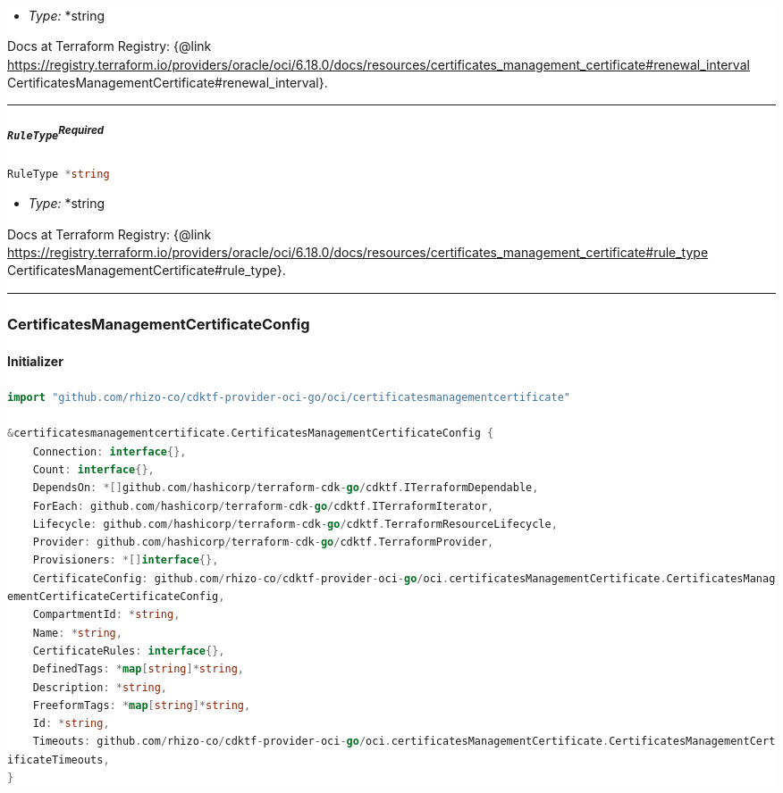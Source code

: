 - *Type:* *string

Docs at Terraform Registry: {@link https://registry.terraform.io/providers/oracle/oci/6.18.0/docs/resources/certificates_management_certificate#renewal_interval CertificatesManagementCertificate#renewal_interval}.

---

##### `RuleType`<sup>Required</sup> <a name="RuleType" id="rhizo-co-terraform-provider-oci.certificatesManagementCertificate.CertificatesManagementCertificateCertificateRules.property.ruleType"></a>

```go
RuleType *string
```

- *Type:* *string

Docs at Terraform Registry: {@link https://registry.terraform.io/providers/oracle/oci/6.18.0/docs/resources/certificates_management_certificate#rule_type CertificatesManagementCertificate#rule_type}.

---

### CertificatesManagementCertificateConfig <a name="CertificatesManagementCertificateConfig" id="rhizo-co-terraform-provider-oci.certificatesManagementCertificate.CertificatesManagementCertificateConfig"></a>

#### Initializer <a name="Initializer" id="rhizo-co-terraform-provider-oci.certificatesManagementCertificate.CertificatesManagementCertificateConfig.Initializer"></a>

```go
import "github.com/rhizo-co/cdktf-provider-oci-go/oci/certificatesmanagementcertificate"

&certificatesmanagementcertificate.CertificatesManagementCertificateConfig {
	Connection: interface{},
	Count: interface{},
	DependsOn: *[]github.com/hashicorp/terraform-cdk-go/cdktf.ITerraformDependable,
	ForEach: github.com/hashicorp/terraform-cdk-go/cdktf.ITerraformIterator,
	Lifecycle: github.com/hashicorp/terraform-cdk-go/cdktf.TerraformResourceLifecycle,
	Provider: github.com/hashicorp/terraform-cdk-go/cdktf.TerraformProvider,
	Provisioners: *[]interface{},
	CertificateConfig: github.com/rhizo-co/cdktf-provider-oci-go/oci.certificatesManagementCertificate.CertificatesManagementCertificateCertificateConfig,
	CompartmentId: *string,
	Name: *string,
	CertificateRules: interface{},
	DefinedTags: *map[string]*string,
	Description: *string,
	FreeformTags: *map[string]*string,
	Id: *string,
	Timeouts: github.com/rhizo-co/cdktf-provider-oci-go/oci.certificatesManagementCertificate.CertificatesManagementCertificateTimeouts,
}
```
